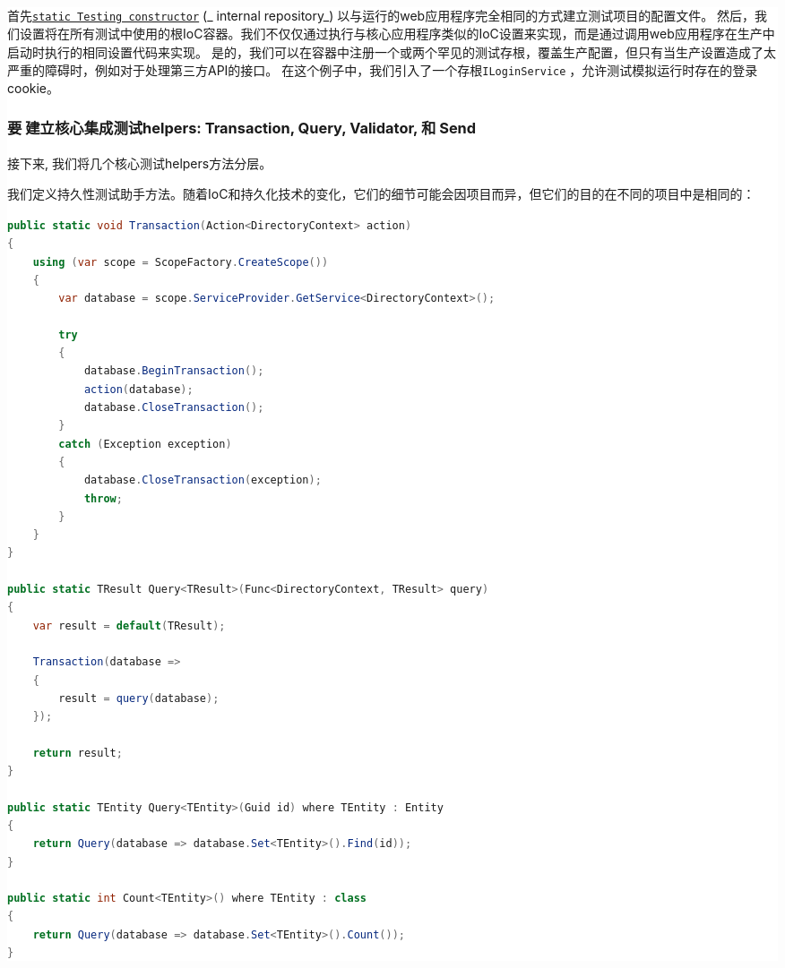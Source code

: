 首先[`static Testing constructor`](https://bitbucket.org/headspring/headstart-employee-directory/src/35734e21140fb7bff6a7db61a0adf8a96a91f39a/src/EmployeeDirectory.Tests/Testing.cs#lines-27:46) (_
internal repository_)
以与运行的web应用程序完全相同的方式建立测试项目的配置文件。 然后，我们设置将在所有测试中使用的根IoC容器。我们不仅仅通过执行与核心应用程序类似的IoC设置来实现，而是通过调用web应用程序在生产中启动时执行的相同设置代码来实现。
是的，我们可以在容器中注册一个或两个罕见的测试存根，覆盖生产配置，但只有当生产设置造成了太严重的障碍时，例如对于处理第三方API的接口。 在这个例子中，我们引入了一个存根`ILoginService`
，允许测试模拟运行时存在的登录cookie。

### **要** 建立核心集成测试helpers: Transaction, Query, Validator, 和 Send

接下来, 我们将几个核心测试helpers方法分层。

我们定义持久性测试助手方法。随着IoC和持久化技术的变化，它们的细节可能会因项目而异，但它们的目的在不同的项目中是相同的：

```csharp
public static void Transaction(Action<DirectoryContext> action)
{
    using (var scope = ScopeFactory.CreateScope())
    {
        var database = scope.ServiceProvider.GetService<DirectoryContext>();

        try
        {
            database.BeginTransaction();
            action(database);
            database.CloseTransaction();
        }
        catch (Exception exception)
        {
            database.CloseTransaction(exception);
            throw;
        }
    }
}

public static TResult Query<TResult>(Func<DirectoryContext, TResult> query)
{
    var result = default(TResult);

    Transaction(database =>
    {
        result = query(database);
    });

    return result;
}

public static TEntity Query<TEntity>(Guid id) where TEntity : Entity
{
    return Query(database => database.Set<TEntity>().Find(id));
}

public static int Count<TEntity>() where TEntity : class
{
    return Query(database => database.Set<TEntity>().Count());
}
```
